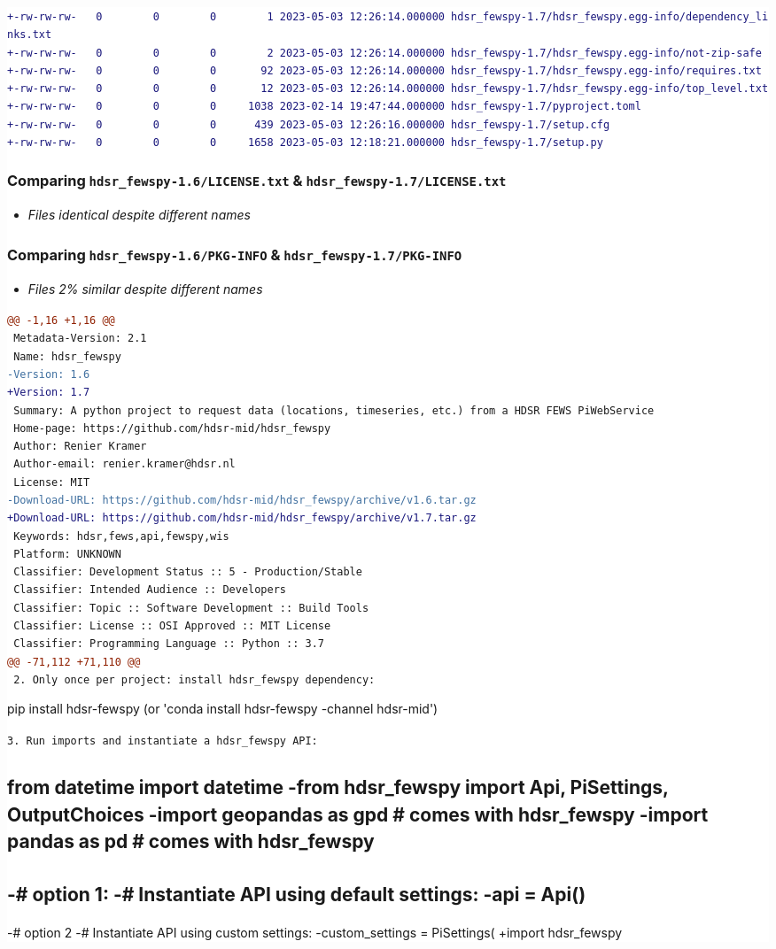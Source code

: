 ```diff
+-rw-rw-rw-   0        0        0        1 2023-05-03 12:26:14.000000 hdsr_fewspy-1.7/hdsr_fewspy.egg-info/dependency_links.txt
+-rw-rw-rw-   0        0        0        2 2023-05-03 12:26:14.000000 hdsr_fewspy-1.7/hdsr_fewspy.egg-info/not-zip-safe
+-rw-rw-rw-   0        0        0       92 2023-05-03 12:26:14.000000 hdsr_fewspy-1.7/hdsr_fewspy.egg-info/requires.txt
+-rw-rw-rw-   0        0        0       12 2023-05-03 12:26:14.000000 hdsr_fewspy-1.7/hdsr_fewspy.egg-info/top_level.txt
+-rw-rw-rw-   0        0        0     1038 2023-02-14 19:47:44.000000 hdsr_fewspy-1.7/pyproject.toml
+-rw-rw-rw-   0        0        0      439 2023-05-03 12:26:16.000000 hdsr_fewspy-1.7/setup.cfg
+-rw-rw-rw-   0        0        0     1658 2023-05-03 12:18:21.000000 hdsr_fewspy-1.7/setup.py
```

### Comparing `hdsr_fewspy-1.6/LICENSE.txt` & `hdsr_fewspy-1.7/LICENSE.txt`

 * *Files identical despite different names*

### Comparing `hdsr_fewspy-1.6/PKG-INFO` & `hdsr_fewspy-1.7/PKG-INFO`

 * *Files 2% similar despite different names*

```diff
@@ -1,16 +1,16 @@
 Metadata-Version: 2.1
 Name: hdsr_fewspy
-Version: 1.6
+Version: 1.7
 Summary: A python project to request data (locations, timeseries, etc.) from a HDSR FEWS PiWebService
 Home-page: https://github.com/hdsr-mid/hdsr_fewspy
 Author: Renier Kramer
 Author-email: renier.kramer@hdsr.nl
 License: MIT
-Download-URL: https://github.com/hdsr-mid/hdsr_fewspy/archive/v1.6.tar.gz
+Download-URL: https://github.com/hdsr-mid/hdsr_fewspy/archive/v1.7.tar.gz
 Keywords: hdsr,fews,api,fewspy,wis
 Platform: UNKNOWN
 Classifier: Development Status :: 5 - Production/Stable
 Classifier: Intended Audience :: Developers
 Classifier: Topic :: Software Development :: Build Tools
 Classifier: License :: OSI Approved :: MIT License
 Classifier: Programming Language :: Python :: 3.7
@@ -71,112 +71,110 @@
 2. Only once per project: install hdsr_fewspy dependency:
 ```
 pip install hdsr-fewspy (or 'conda install hdsr-fewspy -channel hdsr-mid')
 ```
 3. Run imports and instantiate a hdsr_fewspy API: 
 ```
 from datetime import datetime
-from hdsr_fewspy import Api, PiSettings, OutputChoices
-import geopandas as gpd  # comes with hdsr_fewspy
-import pandas as pd  # comes with hdsr_fewspy
-
-# option 1: 
-# Instantiate API using default settings:
-api = Api()  
-
-# option 2
-# Instantiate API using custom settings:
-custom_settings = PiSettings(
+import hdsr_fewspy